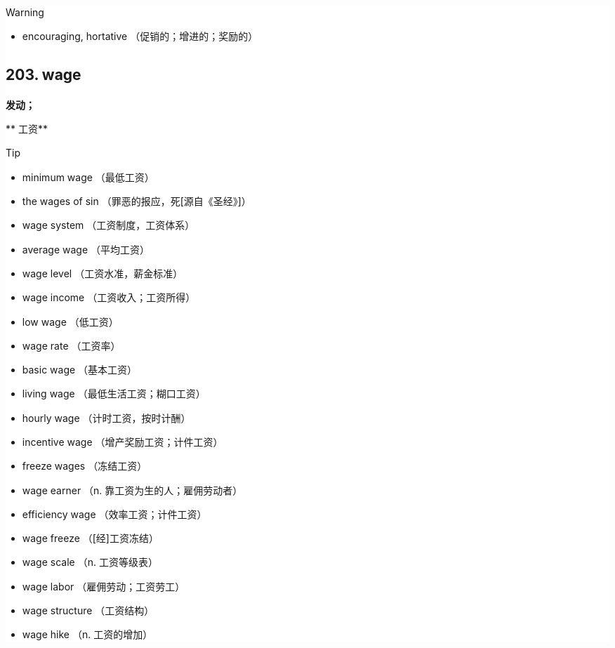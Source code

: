 > [!WARNING]
>
> - encouraging, hortative （促销的；增进的；奖励的）
>

## 203. wage

**发动；**

** 工资**

> [!TIP]
>
> - minimum wage （最低工资）
>
> - the wages of sin （罪恶的报应，死[源自《圣经》]）
>
> - wage system （工资制度，工资体系）
>
> - average wage （平均工资）
>
> - wage level （工资水准，薪金标准）
>
> - wage income （工资收入；工资所得）
>
> - low wage （低工资）
>
> - wage rate （工资率）
>
> - basic wage （基本工资）
>
> - living wage （最低生活工资；糊口工资）
>
> - hourly wage （计时工资，按时计酬）
>
> - incentive wage （增产奖励工资；计件工资）
>
> - freeze wages （冻结工资）
>
> - wage earner （n. 靠工资为生的人；雇佣劳动者）
>
> - efficiency wage （效率工资；计件工资）
>
> - wage freeze （[经]工资冻结）
>
> - wage scale （n. 工资等级表）
>
> - wage labor （雇佣劳动；工资劳工）
>
> - wage structure （工资结构）
>
> - wage hike （n. 工资的增加）
>
